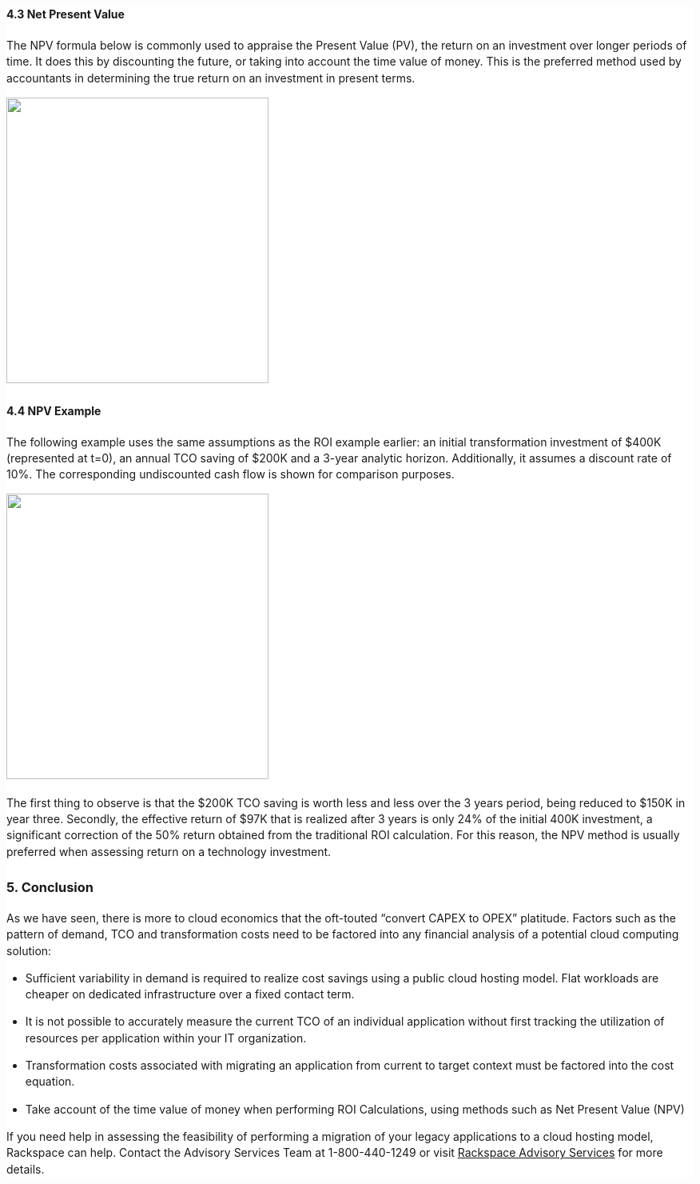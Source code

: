 #### 4.3 Net Present Value
The NPV formula below is commonly used to appraise the Present Value
(PV), the return on an investment over longer periods of time. It does
this by discounting the future, or taking into account the time value of
money. This is the preferred method used by accountants in determining
the true return on an investment in present terms.

<img src="{% asset_path cloud-overview/cloud-economics/cloudec13.png %}" width="328" height="357" />

#### 4.4 NPV Example
The following example uses the same assumptions as the ROI example
earlier: an initial transformation investment of $400K (represented at
t=0), an annual TCO saving of \$200K and a 3-year analytic horizon.
Additionally, it assumes a discount rate of 10%. The corresponding
undiscounted cash flow is shown for comparison purposes.

<img src="{% asset_path cloud-overview/cloud-economics/cloudec14.png %}" width="328" height="357" />

The first thing to observe is that the $200K TCO saving is worth less
and less over the 3 years period, being reduced to \$150K in year three.
Secondly, the effective return of $97K that is realized after 3 years
is only 24% of the initial 400K investment, a significant correction of
the 50% return obtained from the traditional ROI calculation. For this
reason, the NPV method is usually preferred when assessing return on a
technology investment.

### 5. Conclusion

As we have seen, there is more to cloud economics that the oft-touted
“convert CAPEX to OPEX” platitude. Factors such as the pattern of
demand, TCO and transformation costs need to be factored into any
financial analysis of a potential cloud computing solution:

- Sufficient variability in demand is required to realize cost savings
using a public cloud hosting model. Flat workloads are cheaper on
dedicated infrastructure over a fixed contact term.

- It is not possible to accurately measure the current TCO of an
individual application without first tracking the utilization of
resources per application within your IT organization.

- Transformation costs associated with migrating an application from
current to target context must be factored into the cost equation.

- Take account of the time value of money when performing ROI
Calculations, using methods such as Net Present Value (NPV)

If you need help in assessing the feasibility of performing a migration
of your legacy applications to a cloud hosting model, Rackspace can
help. Contact the Advisory Services Team at 1-800-440-1249 or visit
[Rackspace Advisory Services](http://www.rackspace.com/AdvisoryServices) for more
details.
